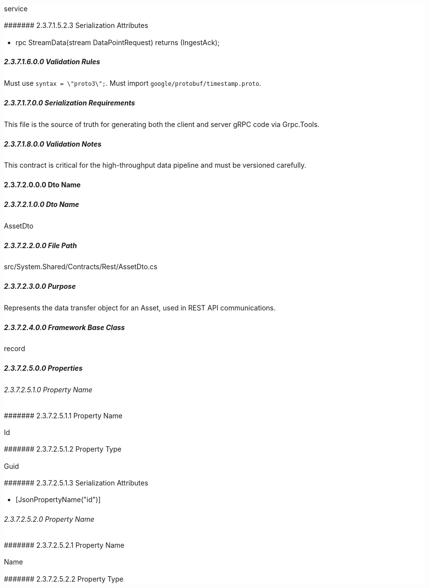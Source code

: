 service

####### 2.3.7.1.5.2.3 Serialization Attributes

- rpc StreamData(stream DataPointRequest) returns (IngestAck);

##### 2.3.7.1.6.0.0 Validation Rules

Must use `syntax = \"proto3\";`. Must import `google/protobuf/timestamp.proto`.

##### 2.3.7.1.7.0.0 Serialization Requirements

This file is the source of truth for generating both the client and server gRPC code via Grpc.Tools.

##### 2.3.7.1.8.0.0 Validation Notes

This contract is critical for the high-throughput data pipeline and must be versioned carefully.

#### 2.3.7.2.0.0.0 Dto Name

##### 2.3.7.2.1.0.0 Dto Name

AssetDto

##### 2.3.7.2.2.0.0 File Path

src/System.Shared/Contracts/Rest/AssetDto.cs

##### 2.3.7.2.3.0.0 Purpose

Represents the data transfer object for an Asset, used in REST API communications.

##### 2.3.7.2.4.0.0 Framework Base Class

record

##### 2.3.7.2.5.0.0 Properties

###### 2.3.7.2.5.1.0 Property Name

####### 2.3.7.2.5.1.1 Property Name

Id

####### 2.3.7.2.5.1.2 Property Type

Guid

####### 2.3.7.2.5.1.3 Serialization Attributes

- [JsonPropertyName(\"id\")]

###### 2.3.7.2.5.2.0 Property Name

####### 2.3.7.2.5.2.1 Property Name

Name

####### 2.3.7.2.5.2.2 Property Type
